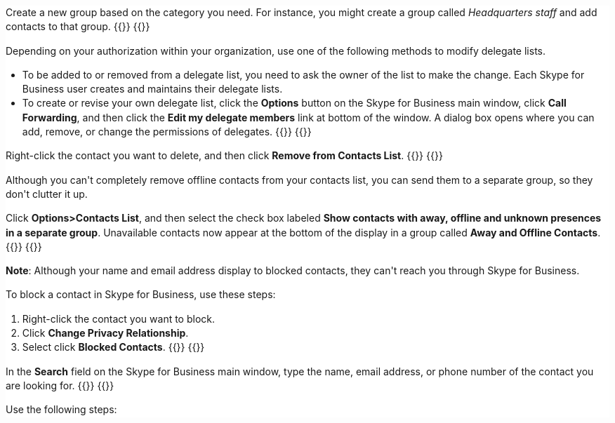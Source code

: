 Create a new group based on the category you need. For instance, you
might create a group called _Headquarters staff_ and add contacts to
that group.
{{</accordion>}}
{{<accordion title="How do I get added to or removed from a list of delegates?" col="in" href="accordion11">}}

Depending on your authorization within your organization, use one of the following methods to modify delegate lists.

-   To be added to or removed from a delegate list, you need to ask the
    owner of the list to make the change. Each Skype for Business user creates and maintains their delegate lists.
-   To create or revise your own delegate list, click the **Options**
    button on the Skype for Business main window, click **Call
    Forwarding**, and then click the **Edit my delegate members** link
    at bottom of the window. A dialog box opens where you can add,
    remove, or change the permissions of delegates.
{{</accordion>}}
{{<accordion title="How do I delete contacts from my Contacts list?" col="in" href="accordion12">}}

Right-click the contact you want to delete, and then click **Remove from
Contacts List**.
{{</accordion>}}
{{<accordion title="How do I display only those contacts who are online?" col="in" href="accordion13">}}

Although you can't completely remove offline contacts from your contacts
list, you can send them to a separate group, so they don't clutter it up.

Click **Options>Contacts List**, and then select the check box labeled
**Show contacts with away, offline and unknown presences in a separate
group**. Unavailable contacts now appear at the bottom of the
display in a group called **Away and Offline Contacts**.
{{</accordion>}}
{{<accordion title="How do I block contacts from reaching me via Skype for Business?" col="in" href="accordion14">}}

**Note**: Although your name and email address display to blocked
contacts, they can't reach you through Skype for Business.

To block a contact in Skype for Business, use these steps:

1.  Right-click the contact you want to block.
2.  Click **Change Privacy Relationship**.
3.  Select click **Blocked Contacts**.
{{</accordion>}}
{{<accordion title="How do I find contacts within my organization?" col="in" href="accordion15">}}

In the **Search** field on the Skype for Business main window, type the
name, email address, or phone number of the contact you are looking for.
{{</accordion>}}
{{<accordion title="How do I add an internal contact to my Contacts list?" col="in" href="accordion16">}}

Use the following steps:
